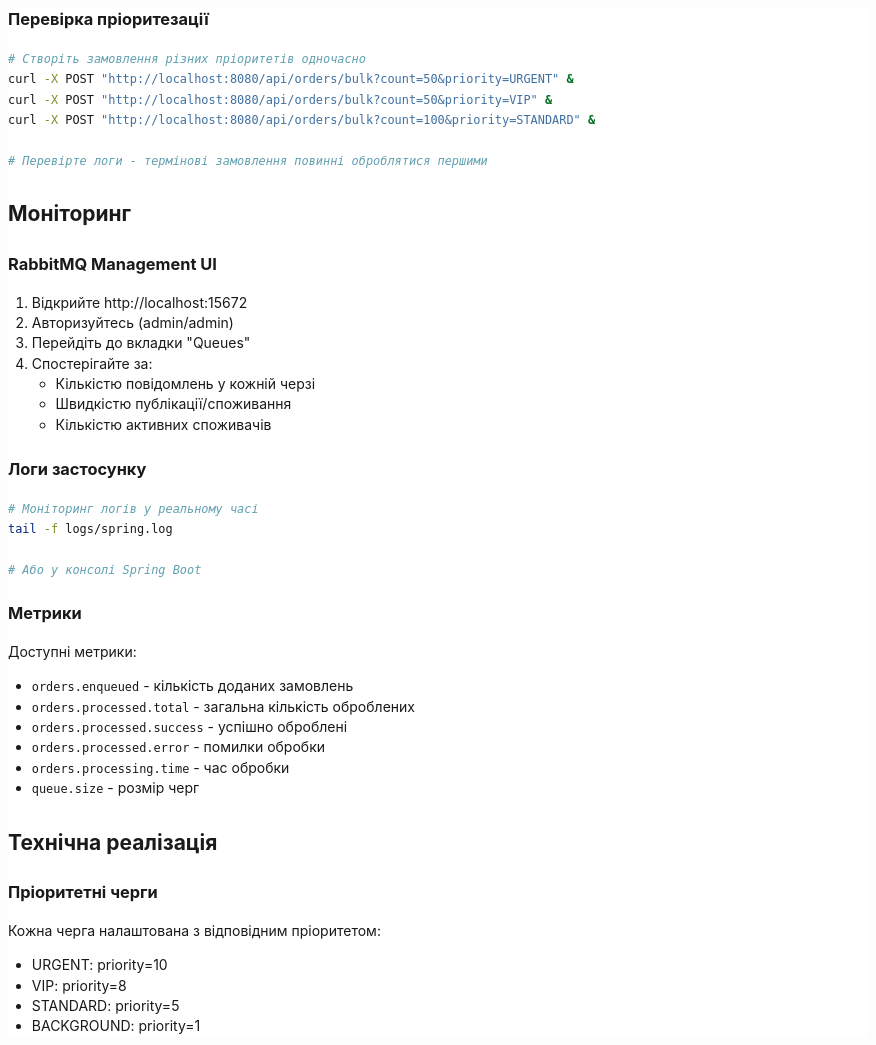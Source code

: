 ### Перевірка пріоритезації

```bash
# Створіть замовлення різних пріоритетів одночасно
curl -X POST "http://localhost:8080/api/orders/bulk?count=50&priority=URGENT" &
curl -X POST "http://localhost:8080/api/orders/bulk?count=50&priority=VIP" &
curl -X POST "http://localhost:8080/api/orders/bulk?count=100&priority=STANDARD" &

# Перевірте логи - термінові замовлення повинні оброблятися першими
```

## Моніторинг

### RabbitMQ Management UI

1. Відкрийте http://localhost:15672
2. Авторизуйтесь (admin/admin)
3. Перейдіть до вкладки "Queues"
4. Спостерігайте за:
   - Кількістю повідомлень у кожній черзі
   - Швидкістю публікації/споживання
   - Кількістю активних споживачів

### Логи застосунку

```bash
# Моніторинг логів у реальному часі
tail -f logs/spring.log

# Або у консолі Spring Boot
```

### Метрики

Доступні метрики:
- `orders.enqueued` - кількість доданих замовлень
- `orders.processed.total` - загальна кількість оброблених
- `orders.processed.success` - успішно оброблені
- `orders.processed.error` - помилки обробки
- `orders.processing.time` - час обробки
- `queue.size` - розмір черг

## Технічна реалізація

### Пріоритетні черги

Кожна черга налаштована з відповідним пріоритетом:
- URGENT: priority=10
- VIP: priority=8
- STANDARD: priority=5
- BACKGROUND: priority=1
